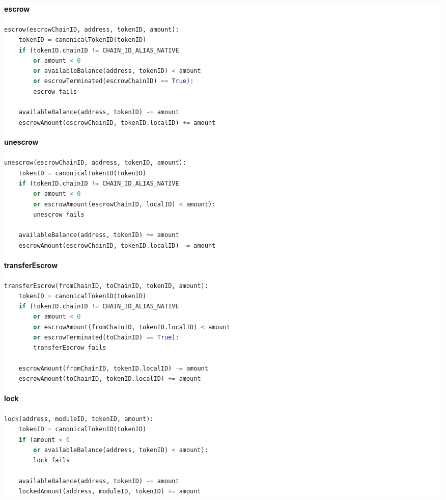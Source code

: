 
#### escrow

```python
escrow(escrowChainID, address, tokenID, amount):
    tokenID = canonicalTokenID(tokenID)
    if (tokenID.chainID != CHAIN_ID_ALIAS_NATIVE
        or amount < 0
        or availableBalance(address, tokenID) < amount
        or escrowTerminated(escrowChainID) == True):
        escrow fails

    availableBalance(address, tokenID) -= amount 
    escrowAmount(escrowChainID, tokenID.localID) += amount 
```


#### unescrow

```python
unescrow(escrowChainID, address, tokenID, amount):
    tokenID = canonicalTokenID(tokenID)
    if (tokenID.chainID != CHAIN_ID_ALIAS_NATIVE
        or amount < 0
        or escrowAmount(escrowChainID, localID) < amount):
        unescrow fails

    availableBalance(address, tokenID) += amount
    escrowAmount(escrowChainID, tokenID.localID) -= amount 
```


#### transferEscrow

```python
transferEscrow(fromChainID, toChainID, tokenID, amount):
    tokenID = canonicalTokenID(tokenID)
    if (tokenID.chainID != CHAIN_ID_ALIAS_NATIVE
        or amount < 0
        or escrowAmount(fromChainID, tokenID.localID) < amount
        or escrowTerminated(toChainID) == True):
        transferEscrow fails

    escrowAmount(fromChainID, tokenID.localID) -= amount
    escrowAmount(toChainID, tokenID.localID) += amount
```



#### lock

```python
lock(address, moduleID, tokenID, amount):
    tokenID = canonicalTokenID(tokenID)
    if (amount < 0
        or availableBalance(address, tokenID) < amount):
        lock fails
        
    availableBalance(address, tokenID) -= amount
    lockedAmount(address, moduleID, tokenID) += amount 
```
